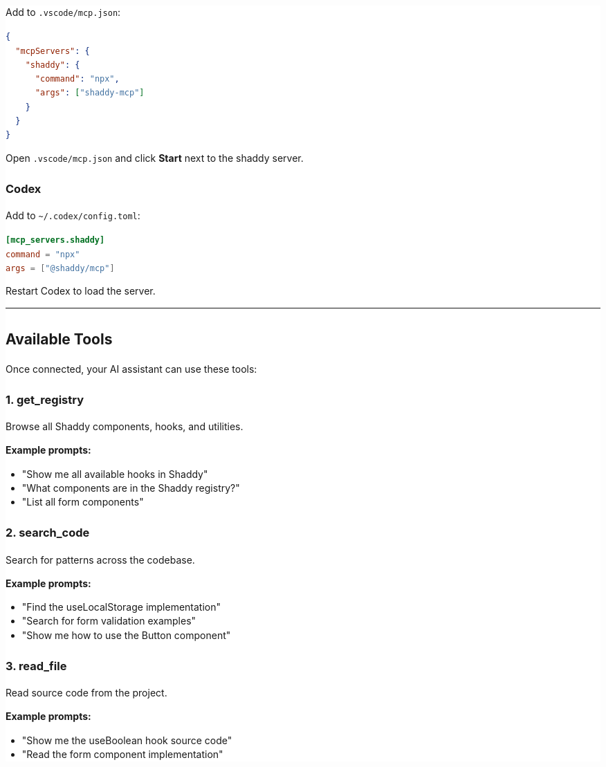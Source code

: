 Add to `.vscode/mcp.json`:

```json
{
  "mcpServers": {
    "shaddy": {
      "command": "npx",
      "args": ["shaddy-mcp"]
    }
  }
}
```

Open `.vscode/mcp.json` and click **Start** next to the shaddy server.

### Codex

Add to `~/.codex/config.toml`:

```toml
[mcp_servers.shaddy]
command = "npx"
args = ["@shaddy/mcp"]
```

Restart Codex to load the server.

---

## Available Tools

Once connected, your AI assistant can use these tools:

### 1. **get_registry**
Browse all Shaddy components, hooks, and utilities.

**Example prompts:**
- "Show me all available hooks in Shaddy"
- "What components are in the Shaddy registry?"
- "List all form components"

### 2. **search_code**
Search for patterns across the codebase.

**Example prompts:**
- "Find the useLocalStorage implementation"
- "Search for form validation examples"
- "Show me how to use the Button component"

### 3. **read_file**
Read source code from the project.

**Example prompts:**
- "Show me the useBoolean hook source code"
- "Read the form component implementation"
